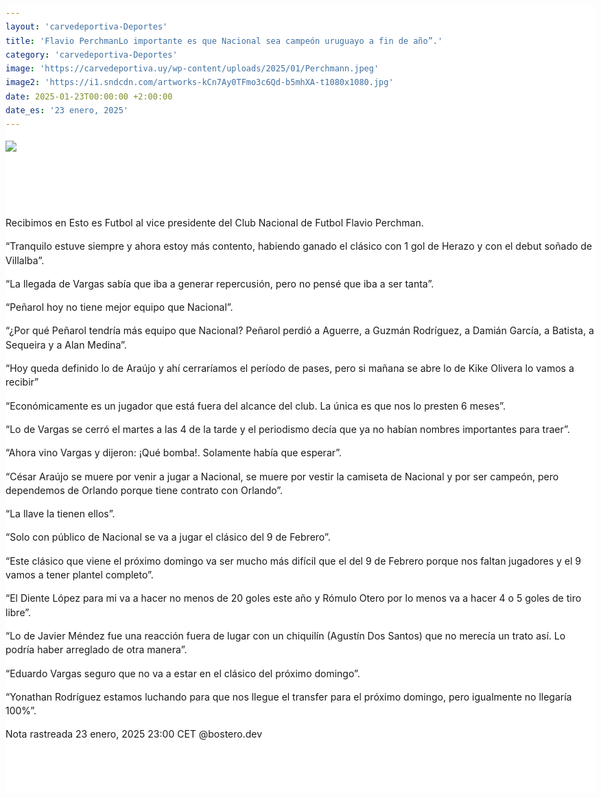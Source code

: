 ```yaml
---
layout: 'carvedeportiva-Deportes'
title: 'Flavio PerchmanLo importante es que Nacional sea campeón uruguayo a fin de año”.'
category: 'carvedeportiva-Deportes'
image: 'https://carvedeportiva.uy/wp-content/uploads/2025/01/Perchmann.jpeg'
image2: 'https://i1.sndcdn.com/artworks-kCn7Ay0TFmo3c6Qd-b5mhXA-t1080x1080.jpg'
date: 2025-01-23T00:00:00 +2:00:00
date_es: '23 enero, 2025'
---
```


<html>
<img style='width: 100%' src='{{ page.image | prepend: base.url }}'><div style='height: 75px'></div>
<p>Recibimos en Esto es Futbol al vice presidente del Club Nacional de Futbol Flavio Perchman.</p><p>“Tranquilo estuve siempre y ahora estoy más contento, habiendo ganado el clásico con 1 gol de Herazo y con el debut soñado de Villalba”.</p><p>“La llegada de Vargas sabía que iba a generar repercusión, pero no pensé que iba a ser tanta”.</p><p>“Peñarol hoy no tiene mejor equipo que Nacional”.</p><p>“¿Por qué Peñarol tendría más equipo que Nacional? Peñarol perdió a Aguerre, a Guzmán Rodríguez, a Damián García, a Batista, a Sequeira y a Alan Medina”.</p><p>“Hoy queda definido lo de Araújo y ahí cerraríamos el período de pases, pero si mañana se abre lo de Kike Olivera lo vamos a recibir”</p><p>“Económicamente es un jugador que está fuera del alcance del club. La única es que nos lo presten 6 meses”.</p><p>“Lo de Vargas se cerró el martes a las 4 de la tarde y el periodismo decía que ya no habían nombres importantes para traer”.</p><p>“Ahora vino Vargas y dijeron: ¡Qué bomba!. Solamente había que esperar”.</p><p>“César Araújo se muere por venir a jugar a Nacional, se muere por vestir la camiseta de Nacional y por ser campeón, pero dependemos de Orlando porque tiene contrato con Orlando”.</p><p>“La llave la tienen ellos”.</p><p>“Solo con público de Nacional se va a jugar el clásico del 9 de Febrero”.</p><p>“Este clásico que viene el próximo domingo va ser mucho más difícil que el del 9 de Febrero porque nos faltan jugadores y el 9 vamos a tener plantel completo”.</p><p>“El Diente López para mi va a hacer no menos de 20 goles este año y Rómulo Otero por lo menos va a hacer 4 o 5 goles de tiro libre”.</p><p>“Lo de Javier Méndez fue una reacción fuera de lugar con un chiquilín (Agustín Dos Santos) que no merecía un trato así. Lo podría haber arreglado de otra manera”.</p><p>“Eduardo Vargas seguro que no va a estar en el clásico del próximo domingo”.</p><p>“Yonathan Rodríguez estamos luchando para que nos llegue el transfer para el próximo domingo, pero igualmente no llegaría 100%”.</p><p><iframe frameborder="no" height="20" scrolling="no" src="https://w.soundcloud.com/player/?url=https%3A//api.soundcloud.com/tracks/2016720411&amp;color=%231c62d5&amp;inverse=false&amp;auto_play=false&amp;show_user=true" width="100%"></iframe></p><div class='info_rastreador text-muted'><p class='text-muted mt-3 mb-2'>Nota rastreada 23 enero, 2025 23:00 CET @bostero.dev</p></div>
<div style='height: 60px;'></div>
</html>
